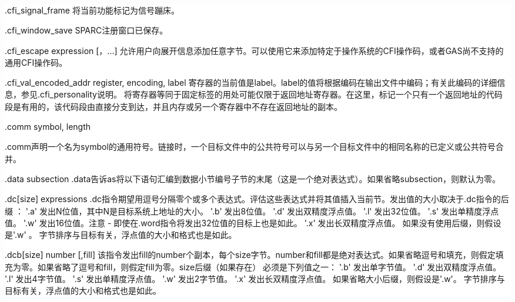 .cfi_signal_frame
将当前功能标记为信号蹦床。

.cfi_window_save
SPARC注册窗口已保存。

.cfi_escape expression [，...]
允许用户向展开信息添加任意字节。可以使用它来添加特定于操作系统的CFI操作码，或者GAS尚不支持的通用CFI操作码。

.cfi_val_encoded_addr register, encoding, label
寄存器的当前值是label。label的值将根据编码在输出文件中编码；有关此编码的详细信息，参见.cfi_personality说明。
将寄存器等同于固定标签的用处可能仅限于返回地址寄存器。在这里，标记一个只有一个返回地址的代码段是有用的，该代码段由直接分支到达，并且内存或另一个寄存器中不存在返回地址的副本。

.comm symbol, length

.comm声明一个名为symbol的通用符号。链接时，一个目标文件中的公共符号可以与另一个目标文件中的相同名称的已定义或公共符号合并。

.data subsection
.data告诉as将以下语句汇编到数据小节编号子节的末尾（这是一个绝对表达式）。如果省略subsection，则默认为零。

.dc[size] expressions
.dc指令期望用逗号分隔零个或多个表达式。评估这些表达式并将其值插入当前节。发出值的大小取决于.dc指令的后缀 ：
'.a'
发出N位值，其中N是目标系统上地址的大小。
'.b'
发出8位值。
'.d'
发出双精度浮点值。
'.l'
发出32位值。
'.s'
发出单精度浮点值。
'.w'
发出16位值。注意 - 即使在.word指令将发出32位值的目标上也是如此。
'.x'
发出长双精度浮点值。
如果没有使用后缀，则假设是'.w' 。
字节排序与目标有关，浮点值的大小和格式也是如此。

.dcb[size] number [,fill]
该指令发出fill的number个副本，每个size字节。number和fill都是绝对表达式。如果省略逗号和填充，则假定填充为零。如果省略了逗号和fill，则假定fill为零。size后缀（如果存在） 必须是下列值之一：
'.b'
发出单字节值。
'.d'
发出双精度浮点值。
'.l'
发出4字节值。
'.s'
发出单精度浮点值。
'.w'
发出2字节值。
'.x'
发出长双精度浮点值。
如果省略大小后缀，则假设是'.w'。
字节排序与目标有关，浮点值的大小和格式也是如此。

